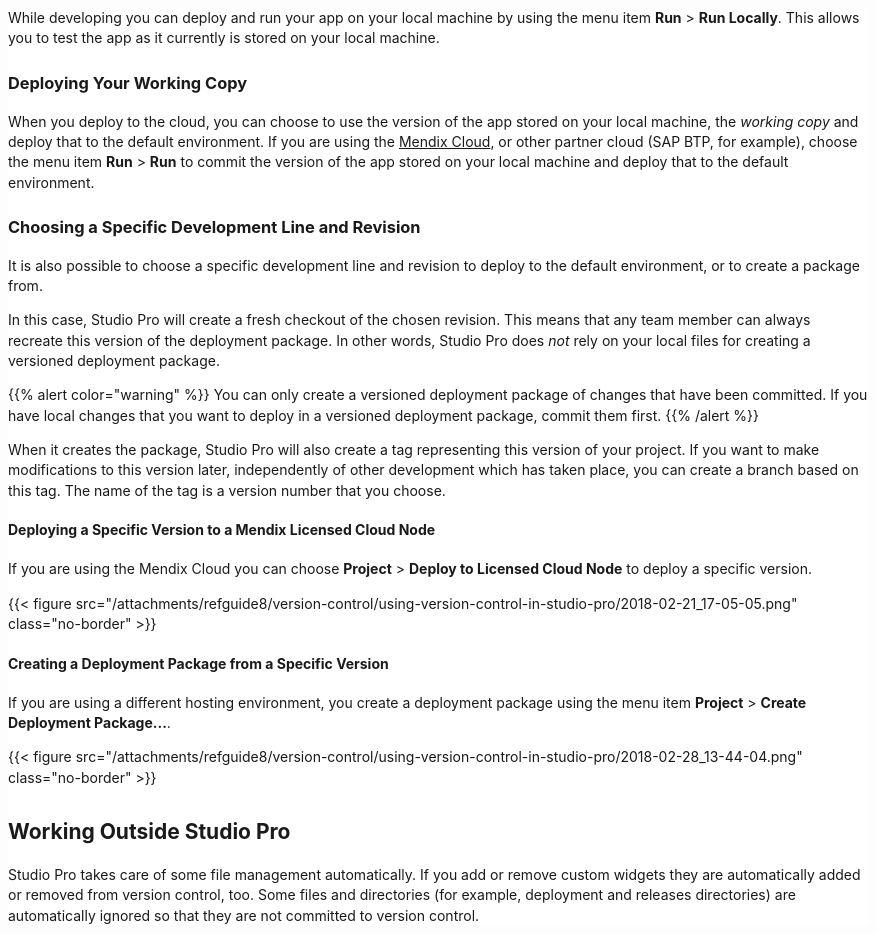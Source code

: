 While developing you can deploy and run your app on your local machine by using the menu item **Run** > **Run Locally**. This allows you to test the app as it currently is stored on your local machine.

### Deploying Your Working Copy

When you deploy to the cloud, you can choose to use the version of the app stored on your local machine, the *working copy* and deploy that to the default environment. If you are using the [Mendix Cloud](/developerportal/deploy/mendix-cloud-deploy/), or other partner cloud (SAP BTP, for example), choose the menu item **Run** > **Run** to commit the version of the app stored on your local machine and deploy that to the default environment.

### Choosing a Specific Development Line and Revision

It is also possible to choose a specific development line and revision to deploy to the default environment, or to create a package from.

In this case, Studio Pro will create a fresh checkout of the chosen revision. This means that any team member can always recreate this version of the deployment package. In other words, Studio Pro does *not* rely on your local files for creating a versioned deployment package.

{{% alert color="warning" %}}
You can only create a versioned deployment package of changes that have been committed. If you have local changes that you want to deploy in a versioned deployment package, commit them first.
{{% /alert %}}

When it creates the package, Studio Pro will also create a tag representing this version of your project. If you want to make modifications to this version later, independently of other development which has taken place, you can create a branch based on this tag. The name of the tag is a version number that you choose.

#### Deploying a Specific Version to a Mendix Licensed Cloud Node

If you are using the Mendix Cloud you can choose **Project** > **Deploy to Licensed Cloud Node** to deploy a specific version.

{{< figure src="/attachments/refguide8/version-control/using-version-control-in-studio-pro/2018-02-21_17-05-05.png" class="no-border" >}}

#### Creating a Deployment Package from a Specific Version

If you are using a different hosting environment, you create a deployment package using the menu item **Project** > **Create Deployment Package...**.

{{< figure src="/attachments/refguide8/version-control/using-version-control-in-studio-pro/2018-02-28_13-44-04.png" class="no-border" >}}

## Working Outside Studio Pro

Studio Pro takes care of some file management automatically. If you add or remove custom widgets they are automatically added or removed from version control, too. Some files and directories (for example, deployment and releases directories) are automatically ignored so that they are not committed to version control.
